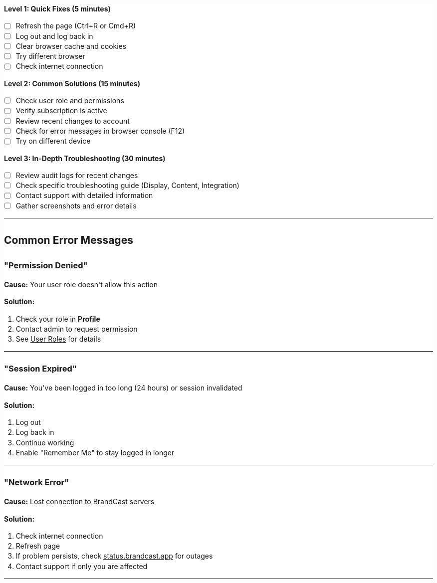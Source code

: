 **Level 1: Quick Fixes (5 minutes)**
- [ ] Refresh the page (Ctrl+R or Cmd+R)
- [ ] Log out and log back in
- [ ] Clear browser cache and cookies
- [ ] Try different browser
- [ ] Check internet connection

**Level 2: Common Solutions (15 minutes)**
- [ ] Check user role and permissions
- [ ] Verify subscription is active
- [ ] Review recent changes to account
- [ ] Check for error messages in browser console (F12)
- [ ] Try on different device

**Level 3: In-Depth Troubleshooting (30 minutes)**
- [ ] Review audit logs for recent changes
- [ ] Check specific troubleshooting guide (Display, Content, Integration)
- [ ] Contact support with detailed information
- [ ] Gather screenshots and error details

---

## Common Error Messages

### "Permission Denied"

**Cause:** Your user role doesn't allow this action

**Solution:**
1. Check your role in **Profile**
2. Contact admin to request permission
3. See [User Roles](../workflows/user-management.md#user-roles) for details

---

### "Session Expired"

**Cause:** You've been logged in too long (24 hours) or session invalidated

**Solution:**
1. Log out
2. Log back in
3. Continue working
4. Enable "Remember Me" to stay logged in longer

---

### "Network Error"

**Cause:** Lost connection to BrandCast servers

**Solution:**
1. Check internet connection
2. Refresh page
3. If problem persists, check [status.brandcast.app](https://status.brandcast.app) for outages
4. Contact support if only you are affected

---